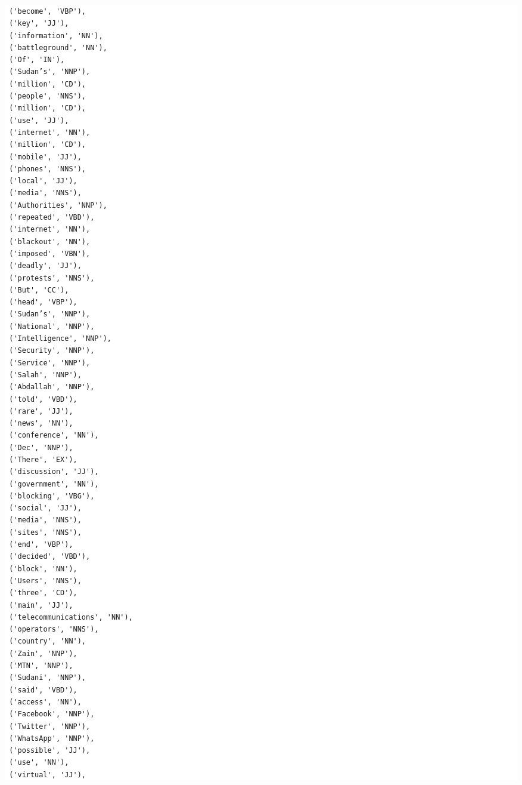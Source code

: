     ('become', 'VBP'),
     ('key', 'JJ'),
     ('information', 'NN'),
     ('battleground', 'NN'),
     ('Of', 'IN'),
     ('Sudan’s', 'NNP'),
     ('million', 'CD'),
     ('people', 'NNS'),
     ('million', 'CD'),
     ('use', 'JJ'),
     ('internet', 'NN'),
     ('million', 'CD'),
     ('mobile', 'JJ'),
     ('phones', 'NNS'),
     ('local', 'JJ'),
     ('media', 'NNS'),
     ('Authorities', 'NNP'),
     ('repeated', 'VBD'),
     ('internet', 'NN'),
     ('blackout', 'NN'),
     ('imposed', 'VBN'),
     ('deadly', 'JJ'),
     ('protests', 'NNS'),
     ('But', 'CC'),
     ('head', 'VBP'),
     ('Sudan’s', 'NNP'),
     ('National', 'NNP'),
     ('Intelligence', 'NNP'),
     ('Security', 'NNP'),
     ('Service', 'NNP'),
     ('Salah', 'NNP'),
     ('Abdallah', 'NNP'),
     ('told', 'VBD'),
     ('rare', 'JJ'),
     ('news', 'NN'),
     ('conference', 'NN'),
     ('Dec', 'NNP'),
     ('There', 'EX'),
     ('discussion', 'JJ'),
     ('government', 'NN'),
     ('blocking', 'VBG'),
     ('social', 'JJ'),
     ('media', 'NNS'),
     ('sites', 'NNS'),
     ('end', 'VBP'),
     ('decided', 'VBD'),
     ('block', 'NN'),
     ('Users', 'NNS'),
     ('three', 'CD'),
     ('main', 'JJ'),
     ('telecommunications', 'NN'),
     ('operators', 'NNS'),
     ('country', 'NN'),
     ('Zain', 'NNP'),
     ('MTN', 'NNP'),
     ('Sudani', 'NNP'),
     ('said', 'VBD'),
     ('access', 'NN'),
     ('Facebook', 'NNP'),
     ('Twitter', 'NNP'),
     ('WhatsApp', 'NNP'),
     ('possible', 'JJ'),
     ('use', 'NN'),
     ('virtual', 'JJ'),